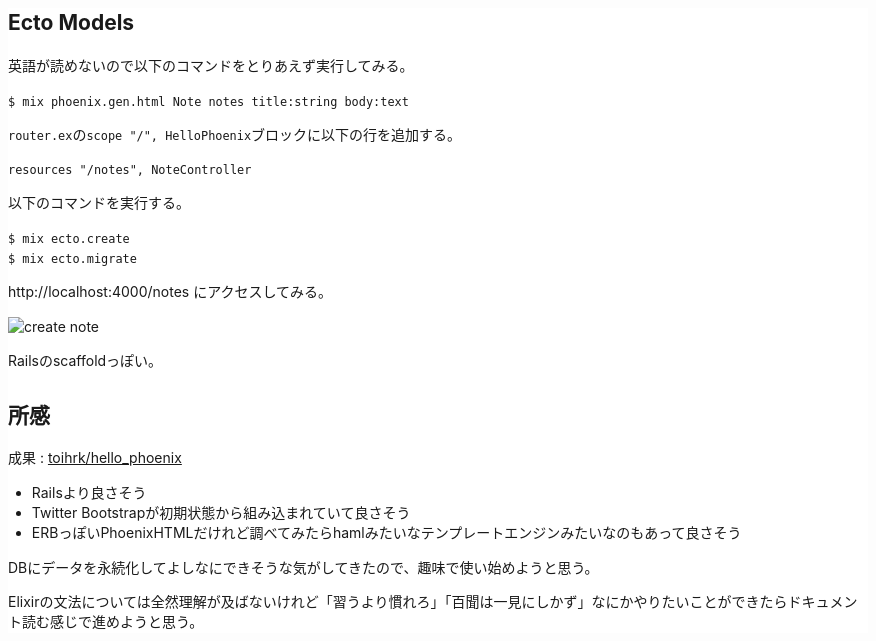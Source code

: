 ## Ecto Models

英語が読めないので以下のコマンドをとりあえず実行してみる。

```
$ mix phoenix.gen.html Note notes title:string body:text
```

`router.ex`の`scope "/", HelloPhoenix`ブロックに以下の行を追加する。

```
resources "/notes", NoteController
```

以下のコマンドを実行する。

```
$ mix ecto.create
$ mix ecto.migrate
```

http://localhost:4000/notes にアクセスしてみる。

![create note](http://i.gyazo.com/8f75fa120186dc3aa99280dedae30a2d.gif)

Railsのscaffoldっぽい。


## 所感

成果 : [toihrk/hello_phoenix](https://github.com/toihrk/hello_phoenix)

- Railsより良さそう
- Twitter Bootstrapが初期状態から組み込まれていて良さそう
- ERBっぽいPhoenixHTMLだけれど調べてみたらhamlみたいなテンプレートエンジンみたいなのもあって良さそう

DBにデータを永続化してよしなにできそうな気がしてきたので、趣味で使い始めようと思う。

Elixirの文法については全然理解が及ばないけれど「習うより慣れろ」「百聞は一見にしかず」なにかやりたいことができたらドキュメント読む感じで進めようと思う。












